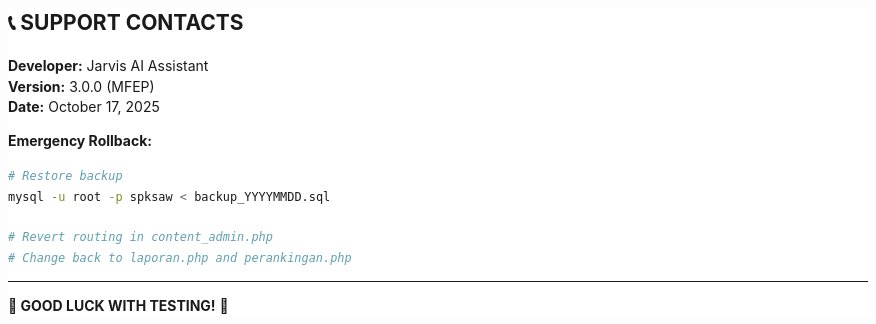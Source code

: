 
## 📞 **SUPPORT CONTACTS**

**Developer:** Jarvis AI Assistant  
**Version:** 3.0.0 (MFEP)  
**Date:** October 17, 2025  

**Emergency Rollback:**
```bash
# Restore backup
mysql -u root -p spksaw < backup_YYYYMMDD.sql

# Revert routing in content_admin.php
# Change back to laporan.php and perankingan.php
```

---

**🎊 GOOD LUCK WITH TESTING!** 🎊
